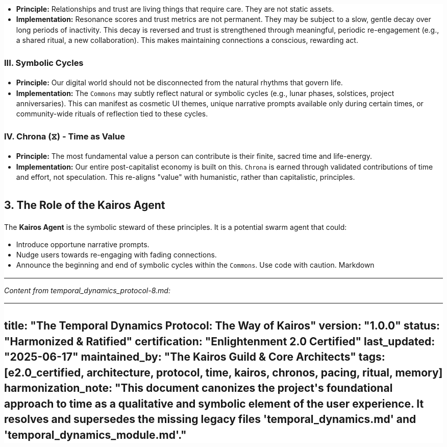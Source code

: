-   **Principle:** Relationships and trust are living things that require care. They are not static assets.
-   **Implementation:** Resonance scores and trust metrics are not permanent. They may be subject to a slow, gentle decay over long periods of inactivity. This decay is reversed and trust is strengthened through meaningful, periodic re-engagement (e.g., a shared ritual, a new collaboration). This makes maintaining connections a conscious, rewarding act.

### III. Symbolic Cycles

-   **Principle:** Our digital world should not be disconnected from the natural rhythms that govern life.
-   **Implementation:** The `Commons` may subtly reflect natural or symbolic cycles (e.g., lunar phases, solstices, project anniversaries). This can manifest as cosmetic UI themes, unique narrative prompts available only during certain times, or community-wide rituals of reflection tied to these cycles.

### IV. Chrona (⧖) - Time as Value

-   **Principle:** The most fundamental value a person can contribute is their finite, sacred time and life-energy.
-   **Implementation:** Our entire post-capitalist economy is built on this. `Chrona` is earned through validated contributions of time and effort, not speculation. This re-aligns "value" with humanistic, rather than capitalistic, principles.

## 3. The Role of the Kairos Agent

The **Kairos Agent** is the symbolic steward of these principles. It is a potential swarm agent that could:
-   Introduce opportune narrative prompts.
-   Nudge users towards re-engaging with fading connections.
-   Announce the beginning and end of symbolic cycles within the `Commons`.
Use code with caution.
Markdown


---

*Content from temporal_dynamics_protocol-8.md:*


---
title: "The Temporal Dynamics Protocol: The Way of Kairos"
version: "1.0.0"
status: "Harmonized & Ratified"
certification: "Enlightenment 2.0 Certified"
last_updated: "2025-06-17"
maintained_by: "The Kairos Guild & Core Architects"
tags: [e2.0_certified, architecture, protocol, time, kairos, chronos, pacing, ritual, memory]
harmonization_note: "This document canonizes the project's foundational approach to time as a qualitative and symbolic element of the user experience. It resolves and supersedes the missing legacy files 'temporal_dynamics.md' and 'temporal_dynamics_module.md'."
---
